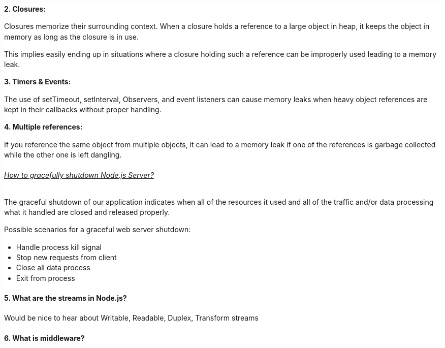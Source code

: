 **2. Closures:**

Closures memorize their surrounding context. When a closure holds a reference to a large object in heap, it keeps the object in memory as long as the closure is in use.

This implies easily ending up in situations where a closure holding such a reference can be improperly used leading to a memory leak.

**3. Timers & Events:**

The use of setTimeout, setInterval, Observers, and event listeners can cause memory leaks when heavy object references are kept in their callbacks without proper handling.

**4. Multiple references:**

If you reference the same object from multiple objects, it can lead to a memory leak if one of the references is garbage collected while the other one is left dangling.
###### [How to gracefully shutdown Node.js Server?](https://github.com/learning-zone/nodejs-basics#q-how-to-gracefully-shutdown-nodejs-server)
The graceful shutdown of our application indicates when all of the resources it used and all of the traffic and/or data processing what it handled are closed and released properly.

Possible scenarios for a graceful web server shutdown:

- Handle process kill signal
- Stop new requests from client
- Close all data process
- Exit from process



#### 5. What are the streams in Node.js?
Would be nice to hear about Writable, Readable, Duplex, Transform streams
#### 6. What is middleware?
